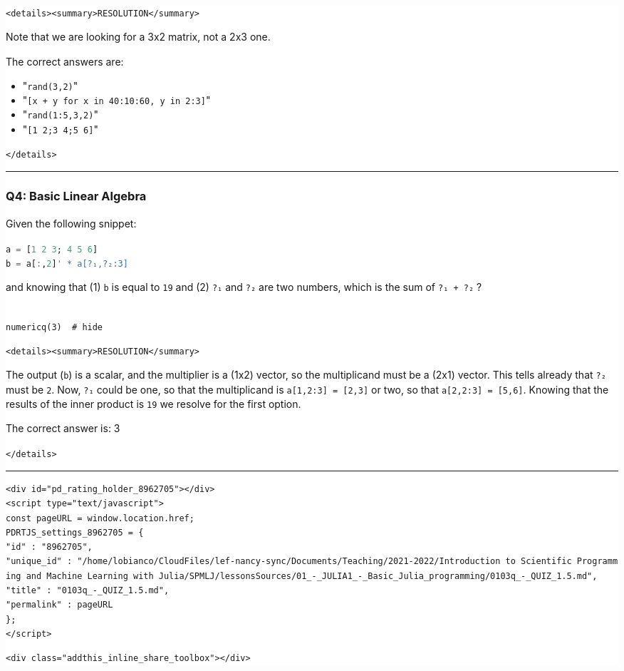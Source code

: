 ```@raw html
<details><summary>RESOLUTION</summary>
```

Note that we are looking for a 3x2 matrix, not a 2x3 one.

The correct answers are:
  - "`rand(3,2)`"
  - "`[x + y for x in 40:10:60, y in 2:3]`"
  - "`rand(1:5,3,2)`"
  - "`[1 2;3 4;5 6]`"   

```@raw html
</details>
```

--------------------------------------------------------------------------------
### Q4: Basic Linear Algebra 

Given the following snippet:

```julia
a = [1 2 3; 4 5 6]
b = a[:,2]' * a[?₁,?₂:3]
```

and knowing that (1)  `b` is equal to `19` and (2) `?₁` and `?₂` are two numbers, which is the sum of `?₁ + ?₂` ?

```@example q0105

numericq(3)  # hide

```

```@raw html
<details><summary>RESOLUTION</summary>
```

The output (`b`) is a scalar, and the multiplier is a (1x2) vector, so the multiplicand must be a (2x1) vector. This tells already that `?₂` must be `2`. Now, `?₁` could be one, so that the  multiplicand is `a[1,2:3] = [2,3]` or two, so that `a[2,2:3] = [5,6]`. Knowing that the results of the inner product is `19` we resolve for the first option.

The correct answer is: 3

```@raw html
</details>
```
---------
```@raw html
<div id="pd_rating_holder_8962705"></div>
<script type="text/javascript">
const pageURL = window.location.href;
PDRTJS_settings_8962705 = {
"id" : "8962705",
"unique_id" : "/home/lobianco/CloudFiles/lef-nancy-sync/Documents/Teaching/2021-2022/Introduction to Scientific Programming and Machine Learning with Julia/SPMLJ/lessonsSources/01_-_JULIA1_-_Basic_Julia_programming/0103q_-_QUIZ_1.5.md",
"title" : "0103q_-_QUIZ_1.5.md",
"permalink" : pageURL
};
</script>
```
```@raw html
<div class="addthis_inline_share_toolbox"></div>
```
